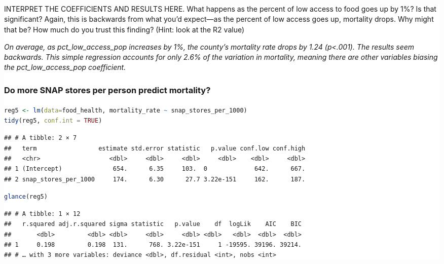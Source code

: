 INTERPRET THE COEFFICIENTS AND RESULTS HERE. What happens as the percent
of low access to food goes up by 1%? Is that significant? Again, this is
backwards from what you’d expect—as the percent of low access goes up,
mortality drops. Why might that be? How much do you trust this finding?
(Hint: look at the R2 value)

*On average, as pct_low_access_pop increases by 1%, the county’s
mortality rate drops by 1.24 (p\<.001). The results seem backwards. This
simple regression accounts for only 2.6% of the variation in mortality,
meaning there are other variables biasing the pct_low_access_pop
coefficient.*

### Do more SNAP stores per person predict mortality?

``` r
reg5 <- lm(data=food_health, mortality_rate ~ snap_stores_per_1000)
tidy(reg5, conf.int = TRUE)
```

    ## # A tibble: 2 × 7
    ##   term                 estimate std.error statistic   p.value conf.low conf.high
    ##   <chr>                   <dbl>     <dbl>     <dbl>     <dbl>    <dbl>     <dbl>
    ## 1 (Intercept)              654.      6.35     103.  0             642.      667.
    ## 2 snap_stores_per_1000     174.      6.30      27.7 3.22e-151     162.      187.

``` r
glance(reg5)
```

    ## # A tibble: 1 × 12
    ##   r.squared adj.r.squared sigma statistic   p.value    df  logLik    AIC    BIC
    ##       <dbl>         <dbl> <dbl>     <dbl>     <dbl> <dbl>   <dbl>  <dbl>  <dbl>
    ## 1     0.198         0.198  131.      768. 3.22e-151     1 -19595. 39196. 39214.
    ## # … with 3 more variables: deviance <dbl>, df.residual <int>, nobs <int>

